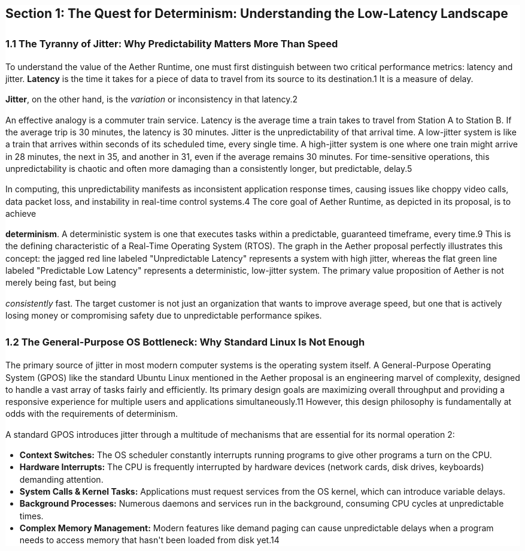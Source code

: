## **Section 1: The Quest for Determinism: Understanding the Low-Latency Landscape**

### **1.1 The Tyranny of Jitter: Why Predictability Matters More Than Speed**

To understand the value of the Aether Runtime, one must first distinguish between two critical performance metrics: latency and jitter. **Latency** is the time it takes for a piece of data to travel from its source to its destination.1 It is a measure of delay.

**Jitter**, on the other hand, is the *variation* or inconsistency in that latency.2

An effective analogy is a commuter train service. Latency is the average time a train takes to travel from Station A to Station B. If the average trip is 30 minutes, the latency is 30 minutes. Jitter is the unpredictability of that arrival time. A low-jitter system is like a train that arrives within seconds of its scheduled time, every single time. A high-jitter system is one where one train might arrive in 28 minutes, the next in 35, and another in 31, even if the average remains 30 minutes. For time-sensitive operations, this unpredictability is chaotic and often more damaging than a consistently longer, but predictable, delay.5

In computing, this unpredictability manifests as inconsistent application response times, causing issues like choppy video calls, data packet loss, and instability in real-time control systems.4 The core goal of Aether Runtime, as depicted in its proposal, is to achieve

**determinism**. A deterministic system is one that executes tasks within a predictable, guaranteed timeframe, every time.9 This is the defining characteristic of a Real-Time Operating System (RTOS). The graph in the Aether proposal perfectly illustrates this concept: the jagged red line labeled "Unpredictable Latency" represents a system with high jitter, whereas the flat green line labeled "Predictable Low Latency" represents a deterministic, low-jitter system. The primary value proposition of Aether is not merely being fast, but being

*consistently* fast. The target customer is not just an organization that wants to improve average speed, but one that is actively losing money or compromising safety due to unpredictable performance spikes.

### **1.2 The General-Purpose OS Bottleneck: Why Standard Linux Is Not Enough**

The primary source of jitter in most modern computer systems is the operating system itself. A General-Purpose Operating System (GPOS) like the standard Ubuntu Linux mentioned in the Aether proposal is an engineering marvel of complexity, designed to handle a vast array of tasks fairly and efficiently. Its primary design goals are maximizing overall throughput and providing a responsive experience for multiple users and applications simultaneously.11 However, this design philosophy is fundamentally at odds with the requirements of determinism.

A standard GPOS introduces jitter through a multitude of mechanisms that are essential for its normal operation 2:

* **Context Switches:** The OS scheduler constantly interrupts running programs to give other programs a turn on the CPU.  
* **Hardware Interrupts:** The CPU is frequently interrupted by hardware devices (network cards, disk drives, keyboards) demanding attention.  
* **System Calls & Kernel Tasks:** Applications must request services from the OS kernel, which can introduce variable delays.  
* **Background Processes:** Numerous daemons and services run in the background, consuming CPU cycles at unpredictable times.  
* **Complex Memory Management:** Modern features like demand paging can cause unpredictable delays when a program needs to access memory that hasn't been loaded from disk yet.14
